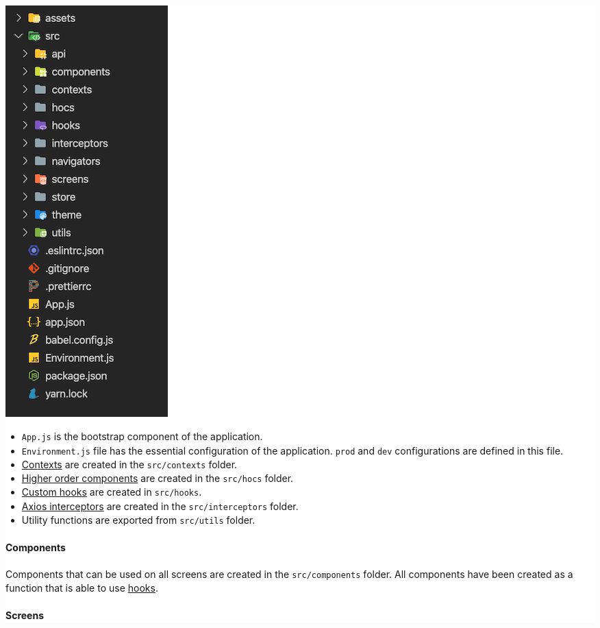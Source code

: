 ![react-native-folder-structure](../images/react-native-folder-structure.png)

* `App.js` is the bootstrap component of the application.
* `Environment.js` file has the essential configuration of the application. `prod` and `dev` configurations are defined in this file. 
* [Contexts](https://reactjs.org/docs/context.html) are created in the `src/contexts` folder.
* [Higher order components](https://reactjs.org/docs/higher-order-components.html) are created in the `src/hocs` folder.
* [Custom hooks](https://reactjs.org/docs/hooks-custom.html#extracting-a-custom-hook) are created in `src/hooks`.
* [Axios interceptors](https://github.com/axios/axios#interceptors) are created in the `src/interceptors` folder.
* Utility functions are exported from `src/utils` folder.

#### Components

Components that can be used on all screens are created in the `src/components` folder. All components have been created as a function that is able to use [hooks](https://reactjs.org/docs/hooks-intro.html).

#### Screens
